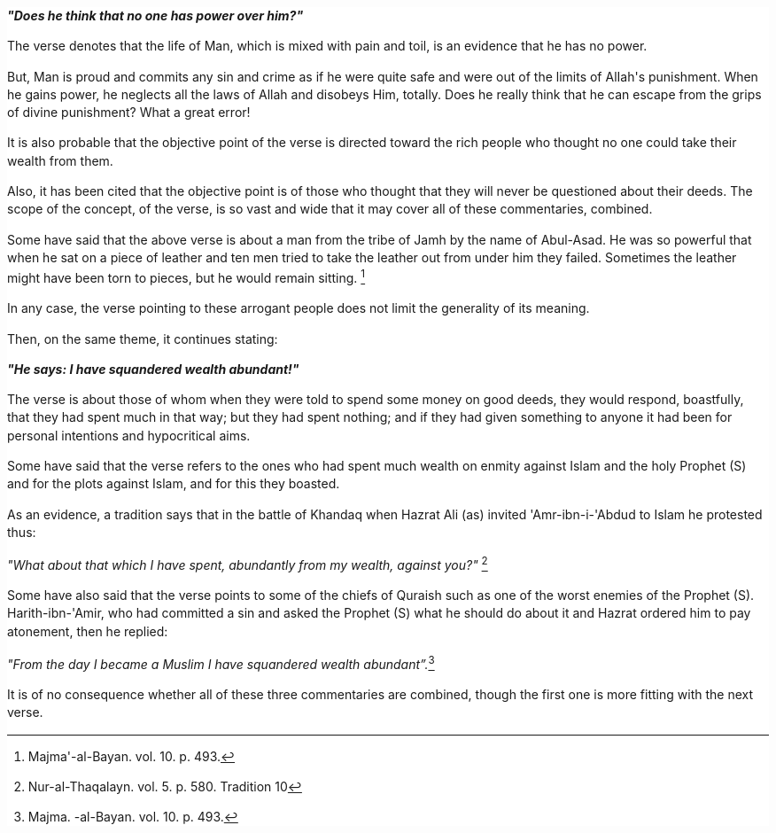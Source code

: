 ***"Does he think that no one has power over him?"***

The verse denotes that the life of Man, which is mixed with pain and
toil, is an evidence that he has no power.

But, Man is proud and commits any sin and crime as if he were quite safe
and were out of the limits of AlIah's punishment. When he gains power,
he neglects all the laws of Allah and disobeys Him, totally. Does he
really think that he can escape from the grips of divine punishment?
What a great error!

It is also probable that the objective point of the verse is directed
toward the rich people who thought no one could take their wealth from
them.

Also, it has been cited that the objective point is of those who thought
that they will never be questioned about their deeds. The scope of the
concept, of the verse, is so vast and wide that it may cover all of
these commentaries, combined.

Some have said that the above verse is about a man from the tribe of
Jamh by the name of Abul-Asad. He was so powerful that when he sat on a
piece of leather and ten men tried to take the leather out from under
him they failed. Sometimes the leather might have been torn to pieces,
but he would remain sitting. [^4]

In any case, the verse pointing to these arrogant people does not limit
the generality of its meaning.

Then, on the same theme, it continues stating:

***"He says: I have squandered wealth abundant!"***

The verse is about those of whom when they were told to spend some money
on good deeds, they would respond, boastfully, that they had spent much
in that way; but they had spent nothing; and if they had given something
to anyone it had been for personal intentions and hypocritical aims.

Some have said that the verse refers to the ones who had spent much
wealth on enmity against Islam and the holy Prophet (S) and for the
plots against Islam, and for this they boasted.

As an evidence, a tradition says that in the battle of Khandaq when
Hazrat Ali (as) invited 'Amr-ibn-i-'Abdud to Islam he protested thus:

*"What about that which I have spent, abundantly from my wealth, against
you?"* [^5]

Some have also said that the verse points to some of the chiefs of
Quraish such as one of the worst enemies of the Prophet (S).
Harith-ibn-'Amir, who had committed a sin and asked the Prophet (S) what
he should do about it and Hazrat ordered him to pay atonement, then he
replied:

*"From the day I became a Muslim I have squandered wealth
abundant”.*[^6]

It is of no consequence whether all of these three commentaries are
combined, though the first one is more fitting with the next verse.


[^1]: Majma'-al-Bayan, vol. 10, p. 490.
[^2]: Thawab-al-A'mal narrated from Nur-uth-Thaqalayn, vol. 5, p. 578.
[^3]: Majma'-al-Bayan, vol. 10, p. 493.
[^4]: Majma'-al-Bayan. vol. 10. p. 493.
[^5]: Nur-al-Thaqalayn. vol. 5. p. 580. Tradition 10
[^6]: Majma. -al-Bayan. vol. 10. p. 493.
[^7]: Majma'-al-Bayan. vol. 10. p. 494. (Also Ruh al-Bayan, vol 10, p
[^8]: Nur-uth- Thaqalayn, vol. 5, p. 581.
[^9]: Majma'-al-Bayan, vol. 10, p. 495.
[^10]: Raqib: Mufradat
[^11]: Kashshaf Commentary
[^12]: Nahj-ul-Balagha, Sermon 176 (Arabic Version).
[^13]: Tafsir, Abulfutuh Razi, vol. 12, p. 97.